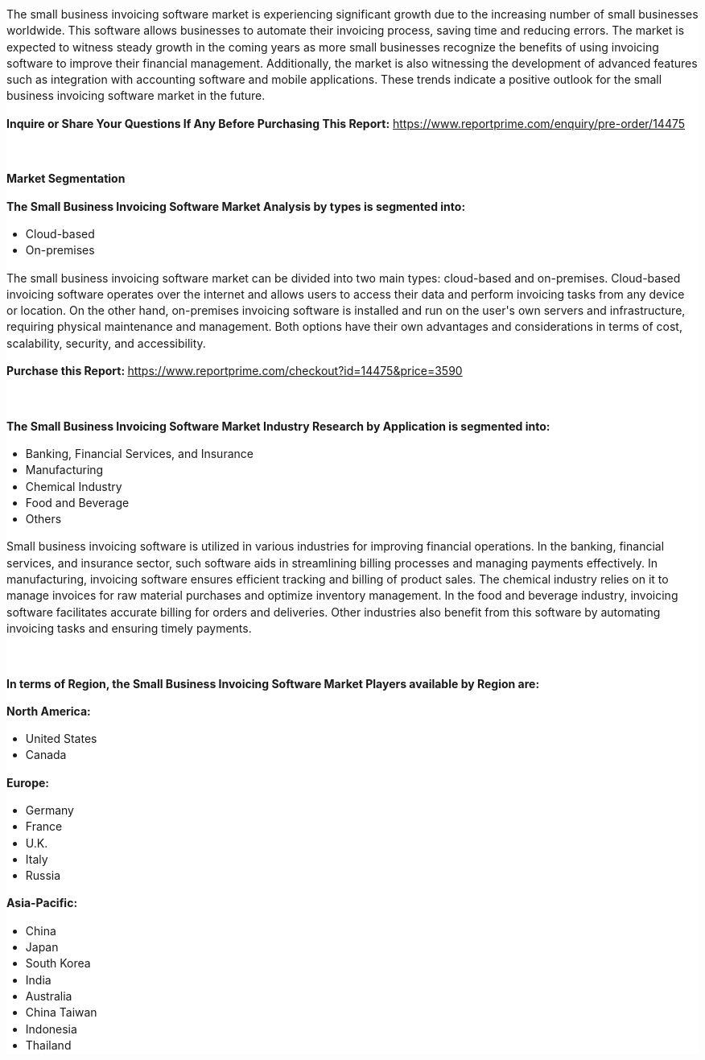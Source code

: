 <p><p>The small business invoicing software market is experiencing significant growth due to the increasing number of small businesses worldwide. This software allows businesses to automate their invoicing process, saving time and reducing errors. The market is expected to witness steady growth in the coming years as more small businesses recognize the benefits of using invoicing software to improve their financial management. Additionally, the market is also witnessing the development of advanced features such as integration with accounting software and mobile applications. These trends indicate a positive outlook for the small business invoicing software market in the future.</p></p>
<p><strong>Inquire or Share Your Questions If Any Before Purchasing This Report:</strong> <a href="https://www.reportprime.com/enquiry/pre-order/14475">https://www.reportprime.com/enquiry/pre-order/14475</a></p>
<p>&nbsp;</p>
<p><strong>Market Segmentation</strong></p>
<p><strong>The Small Business Invoicing Software Market Analysis by types is segmented into:</strong></p>
<p><ul><li>Cloud-based</li><li>On-premises</li></ul></p>
<p><p>The small business invoicing software market can be divided into two main types: cloud-based and on-premises. Cloud-based invoicing software operates over the internet and allows users to access their data and perform invoicing tasks from any device or location. On the other hand, on-premises invoicing software is installed and run on the user's own servers and infrastructure, requiring physical maintenance and management. Both options have their own advantages and considerations in terms of cost, scalability, security, and accessibility.</p></p>
<p><strong>Purchase this Report:&nbsp;</strong><a href="https://www.reportprime.com/checkout?id=14475&price=3590">https://www.reportprime.com/checkout?id=14475&price=3590</a></p>
<p>&nbsp;</p>
<p><strong>The Small Business Invoicing Software Market Industry Research by Application is segmented into:</strong></p>
<p><ul><li>Banking, Financial Services, and Insurance</li><li>Manufacturing</li><li>Chemical Industry</li><li>Food and Beverage</li><li>Others</li></ul></p>
<p><p>Small business invoicing software is utilized in various industries for improving financial operations. In the banking, financial services, and insurance sector, such software aids in streamlining billing processes and managing payments effectively. In manufacturing, invoicing software ensures efficient tracking and billing of product sales. The chemical industry relies on it to manage invoices for raw material purchases and optimize inventory management. In the food and beverage industry, invoicing software facilitates accurate billing for orders and deliveries. Other industries also benefit from this software by automating invoicing tasks and ensuring timely payments.</p></p>
<p>&nbsp;</p>
<p><strong>In terms of Region, the Small Business Invoicing Software Market Players available by Region are:</strong></p>
<p>
    <p> <strong> North America: </strong>
        <ul>
            <li>United States</li>
            <li>Canada</li>
        </ul>
        </p> 
    <p> <strong> Europe: </strong>
        <ul>
            <li>Germany</li>
            <li>France</li>
            <li>U.K.</li>
            <li>Italy</li>
            <li>Russia</li>
        </ul>
        </p> 
    <p> <strong> Asia-Pacific: </strong>
        <ul>
            <li>China</li>
            <li>Japan</li>
            <li>South Korea</li>
            <li>India</li>
            <li>Australia</li>
            <li>China Taiwan</li>
            <li>Indonesia</li>
            <li>Thailand</li>